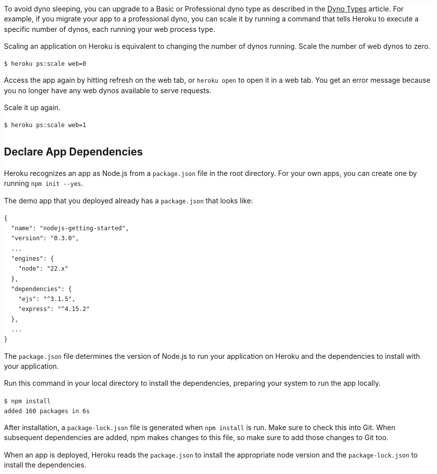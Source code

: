 To avoid dyno sleeping, you can upgrade to a Basic or Professional dyno type as described in the [Dyno Types](https://devcenter.heroku.com/articles/dyno-types) article. For example, if you migrate your app to a professional dyno, you can scale it by running a command that tells Heroku to execute a specific number of dynos, each running your web process type.

Scaling an application on Heroku is equivalent to changing the number of dynos running. Scale the number of web dynos to zero.

    $ heroku ps:scale web=0
    

Access the app again by hitting refresh on the web tab, or `heroku open` to open it in a web tab. You get an error message because you no longer have any web dynos available to serve requests.

Scale it up again.

    $ heroku ps:scale web=1
    

Declare App Dependencies
------------------------

Heroku recognizes an app as Node.js from a `package.json` file in the root directory. For your own apps, you can create one by running `npm init --yes`.

The demo app that you deployed already has a `package.json` that looks like:

    {
      "name": "nodejs-getting-started",
      "version": "0.3.0",
      ...
      "engines": {
        "node": "22.x"
      },
      "dependencies": {
        "ejs": "^3.1.5",
        "express": "^4.15.2"
      },
      ...
    }
    

The `package.json` file determines the version of Node.js to run your application on Heroku and the dependencies to install with your application.

Run this command in your local directory to install the dependencies, preparing your system to run the app locally.

    $ npm install
    added 160 packages in 6s
    

After installation, a `package-lock.json` file is generated when `npm install` is run. Make sure to check this into Git. When subsequent dependencies are added, npm makes changes to this file, so make sure to add those changes to Git too.

When an app is deployed, Heroku reads the `package.json` to install the appropriate node version and the `package-lock.json` to install the dependencies.
